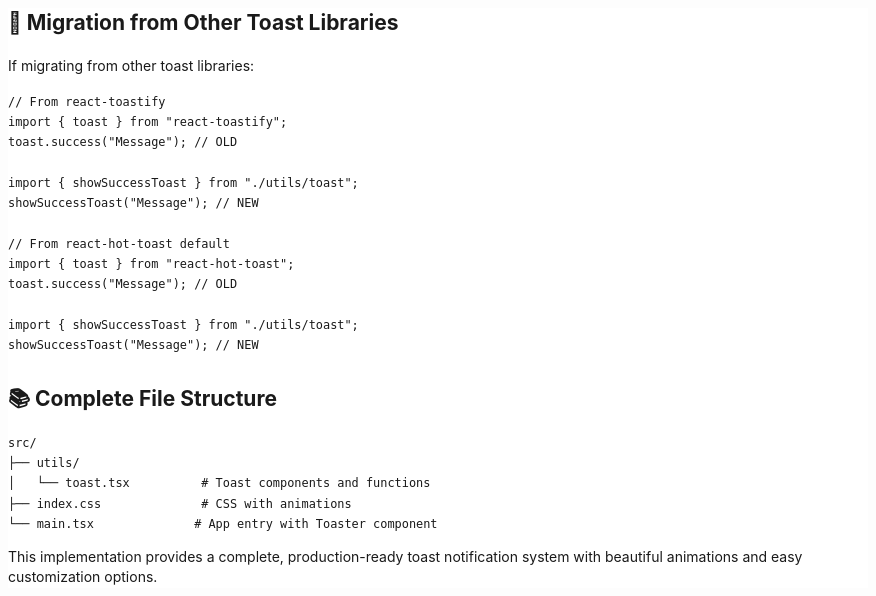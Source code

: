 ## 🔄 Migration from Other Toast Libraries

If migrating from other toast libraries:

```tsx
// From react-toastify
import { toast } from "react-toastify";
toast.success("Message"); // OLD

import { showSuccessToast } from "./utils/toast";
showSuccessToast("Message"); // NEW

// From react-hot-toast default
import { toast } from "react-hot-toast";
toast.success("Message"); // OLD

import { showSuccessToast } from "./utils/toast";
showSuccessToast("Message"); // NEW
```

## 📚 Complete File Structure

```
src/
├── utils/
│   └── toast.tsx          # Toast components and functions
├── index.css              # CSS with animations
└── main.tsx              # App entry with Toaster component
```

This implementation provides a complete, production-ready toast notification system with beautiful animations and easy customization options.
